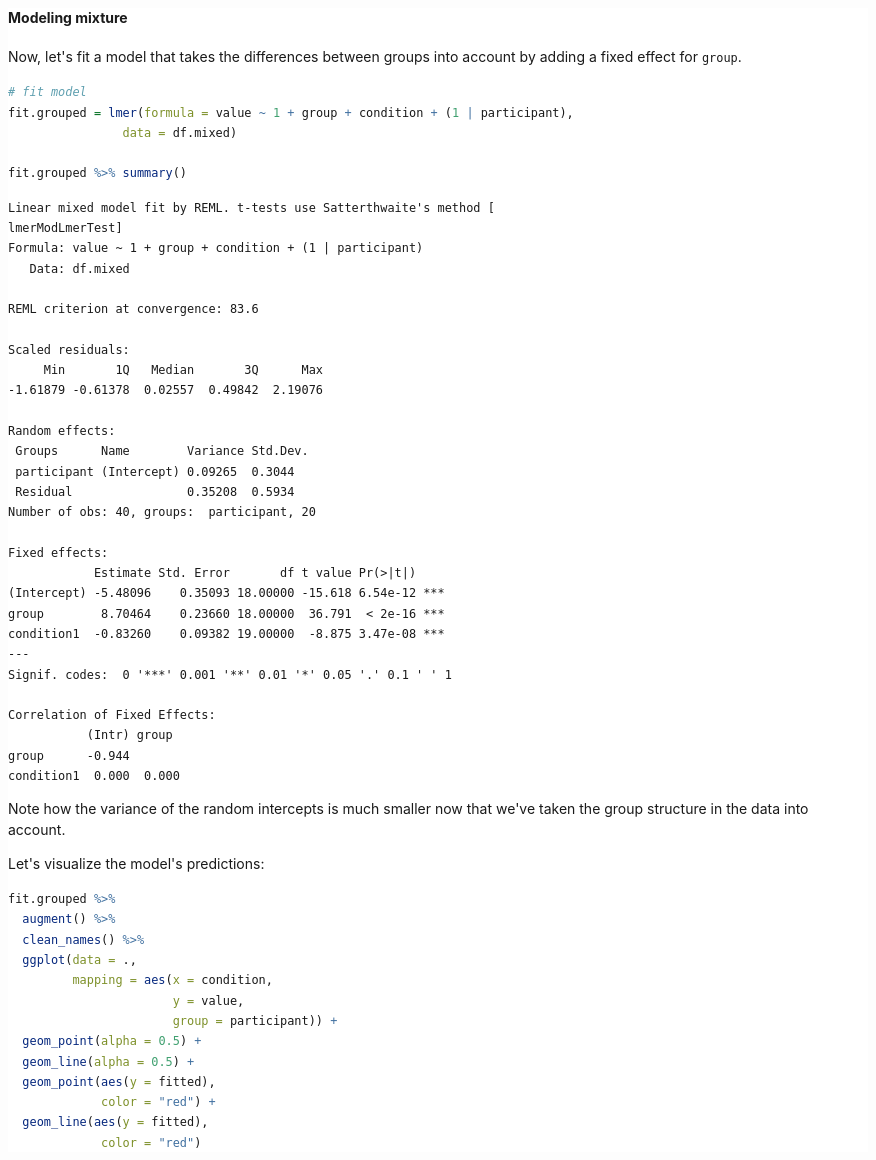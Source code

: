 #### Modeling mixture

Now, let's fit a model that takes the differences between groups into account by adding a fixed effect for `group`.


```r
# fit model
fit.grouped = lmer(formula = value ~ 1 + group + condition + (1 | participant),
                data = df.mixed)

fit.grouped %>% summary()
```

```
Linear mixed model fit by REML. t-tests use Satterthwaite's method [
lmerModLmerTest]
Formula: value ~ 1 + group + condition + (1 | participant)
   Data: df.mixed

REML criterion at convergence: 83.6

Scaled residuals: 
     Min       1Q   Median       3Q      Max 
-1.61879 -0.61378  0.02557  0.49842  2.19076 

Random effects:
 Groups      Name        Variance Std.Dev.
 participant (Intercept) 0.09265  0.3044  
 Residual                0.35208  0.5934  
Number of obs: 40, groups:  participant, 20

Fixed effects:
            Estimate Std. Error       df t value Pr(>|t|)    
(Intercept) -5.48096    0.35093 18.00000 -15.618 6.54e-12 ***
group        8.70464    0.23660 18.00000  36.791  < 2e-16 ***
condition1  -0.83260    0.09382 19.00000  -8.875 3.47e-08 ***
---
Signif. codes:  0 '***' 0.001 '**' 0.01 '*' 0.05 '.' 0.1 ' ' 1

Correlation of Fixed Effects:
           (Intr) group 
group      -0.944       
condition1  0.000  0.000
```

Note how the variance of the random intercepts is much smaller now that we've taken the group structure in the data into account. 

Let's visualize the model's predictions:


```r
fit.grouped %>%
  augment() %>%
  clean_names() %>%
  ggplot(data = .,
         mapping = aes(x = condition,
                       y = value,
                       group = participant)) +
  geom_point(alpha = 0.5) +
  geom_line(alpha = 0.5) +
  geom_point(aes(y = fitted),
             color = "red") +
  geom_line(aes(y = fitted),
             color = "red")
```
